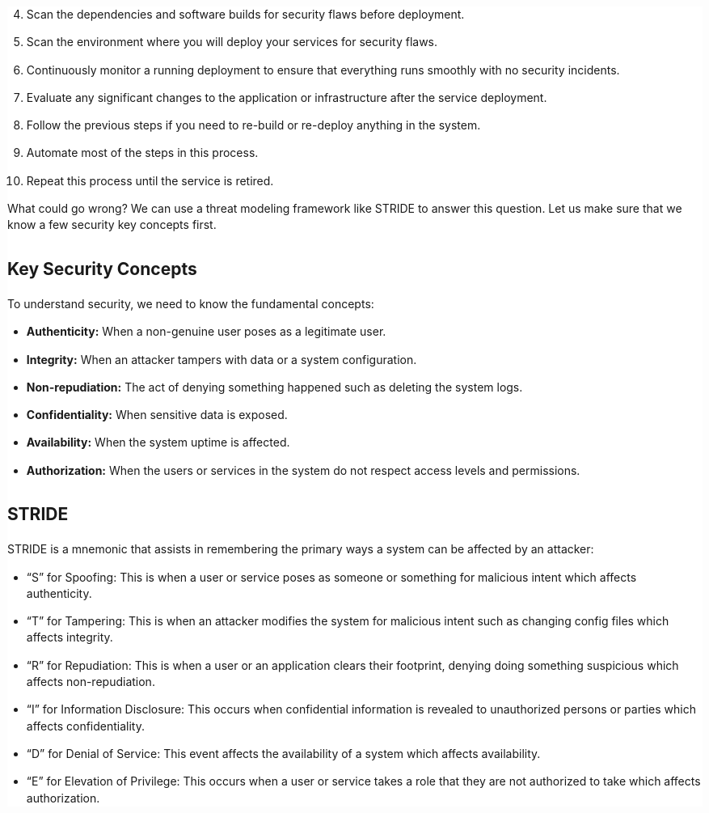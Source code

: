4. Scan the dependencies and software builds for security flaws before deployment.

5. Scan the environment where you will deploy your services for security flaws.

6. Continuously monitor a running deployment to ensure that everything runs smoothly with no security incidents.

7. Evaluate any significant changes to the application or infrastructure after the service deployment.

8. Follow the previous steps if you need to re-build or re-deploy anything in the system.

9. Automate most of the steps in this process.

10. Repeat this process until the service is retired.

What could go wrong? We can use a threat modeling framework like STRIDE to answer this question. Let us make sure that we know a few security key concepts first. 


## Key Security Concepts

To understand security, we need to know the fundamental concepts:

- **Authenticity:** When a non-genuine user poses as a legitimate user.

- **Integrity:** When an attacker tampers with data or a system configuration.

- **Non-repudiation:** The act of denying something happened such as deleting the system logs.

- **Confidentiality:** When sensitive data is exposed.

- **Availability:** When the system uptime is affected.

- **Authorization:** When the users or services in the system do not respect access levels and permissions.


## STRIDE

STRIDE is a mnemonic that assists in remembering the primary ways a system can be affected by an attacker:

- “S” for Spoofing: This is when a user or service poses as someone or something for malicious intent which affects authenticity.

- “T” for Tampering: This is when an attacker modifies the system for malicious intent such as changing config files which affects integrity.

- “R” for Repudiation: This is when a user or an application clears their footprint, denying doing something suspicious which affects non-repudiation.

- “I” for Information Disclosure: This  occurs when confidential information is revealed to unauthorized persons or parties which affects confidentiality.

- “D” for Denial of Service: This event affects the availability of a system which affects availability.

- “E” for Elevation of Privilege: This  occurs when a user or service takes a role that they are not authorized to take which affects authorization.
